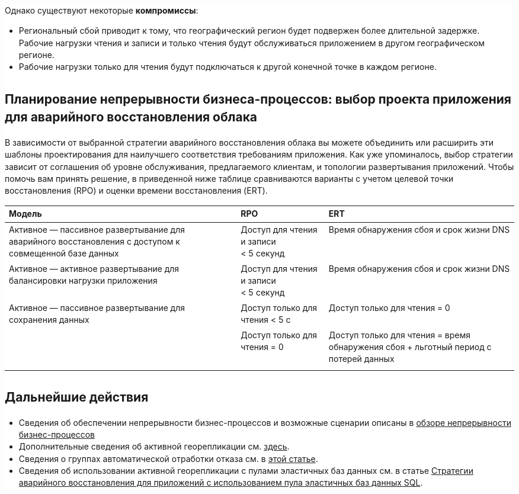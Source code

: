 Однако существуют некоторые **компромиссы**:

* Региональный сбой приводит к тому, что географический регион будет подвержен более длительной задержке. Рабочие нагрузки чтения и записи и только чтения будут обслуживаться приложением в другом географическом регионе.
* Рабочие нагрузки только для чтения будут подключаться к другой конечной точке в каждом регионе.

## <a name="business-continuity-planning-choose-an-application-design-for-cloud-disaster-recovery"></a>Планирование непрерывности бизнеса-процессов: выбор проекта приложения для аварийного восстановления облака

В зависимости от выбранной стратегии аварийного восстановления облака вы можете объединить или расширить эти шаблоны проектирования для наилучшего соответствия требованиям приложения.  Как уже упоминалось, выбор стратегии зависит от соглашения об уровне обслуживания, предлагаемого клиентам, и топологии развертывания приложений. Чтобы помочь вам принять решение, в приведенной ниже таблице сравниваются варианты с учетом целевой точки восстановления (RPO) и оценки времени восстановления (ERT).

| Модель | RPO | ERT |
|:--- |:--- |:--- |
| Активное — пассивное развертывание для аварийного восстановления с доступом к совмещенной базе данных |Доступ для чтения и записи < 5 секунд |Время обнаружения сбоя и срок жизни DNS |
| Активное — активное развертывание для балансировки нагрузки приложения |Доступ для чтения и записи < 5 секунд |Время обнаружения сбоя и срок жизни DNS |
| Активное — пассивное развертывание для сохранения данных |Доступ только для чтения < 5 с | Доступ только для чтения = 0 |
||Доступ только для чтения = 0 | Доступ только для чтения = время обнаружения сбоя + льготный период с потерей данных |
|||

## <a name="next-steps"></a>Дальнейшие действия

* Сведения об обеспечении непрерывности бизнес-процессов и возможные сценарии описаны в [обзоре непрерывности бизнес-процессов](sql-database-business-continuity.md)
* Дополнительные сведения об активной георепликации см. [здесь](sql-database-active-geo-replication.md).
* Сведения о группах автоматической отработки отказа см. в [этой статье](sql-database-auto-failover-group.md).
* Сведения об использовании активной георепликации с пулами эластичных баз данных см. в статье [Стратегии аварийного восстановления для приложений с использованием пула эластичных баз данных SQL](sql-database-disaster-recovery-strategies-for-applications-with-elastic-pool.md).
